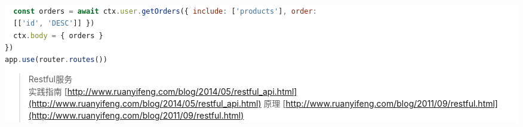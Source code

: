 ```js
  const orders = await ctx.user.getOrders({ include: ['products'], order:
  [['id', 'DESC']] })
  ctx.body = { orders }
})
app.use(router.routes())
```
> Restful服务  
> 实践指南 [http://www.ruanyifeng.com/blog/2014/05/restful_api.html](http://www.ruanyifeng.com/blog/2014/05/restful_api.html)
> 原理 [http://www.ruanyifeng.com/blog/2011/09/restful.html](http://www.ruanyifeng.com/blog/2011/09/restful.html)


